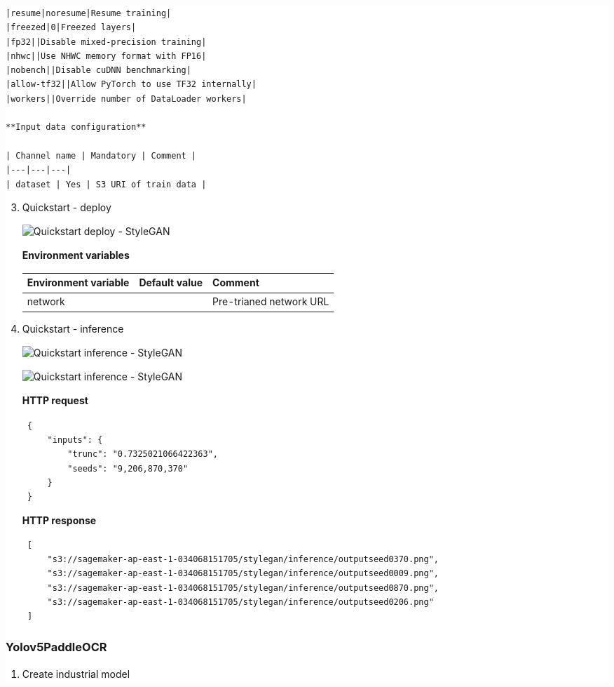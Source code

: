    |resume|noresume|Resume training|
    |freezed|0|Freezed layers|
    |fp32||Disable mixed-precision training|
    |nhwc||Use NHWC memory format with FP16|
    |nobench||Disable cuDNN benchmarking|
    |allow-tf32||Allow PyTorch to use TF32 internally|
    |workers||Override number of DataLoader workers|

    **Input data configuration**

    | Channel name | Mandatory | Comment |
    |---|---|---|
    | dataset | Yes | S3 URI of train data |

3. Quickstart - deploy

    ![Quickstart deploy - StyleGAN](./assets/images/quickstart_deploy_stylegan.png)

    **Environment variables**

    | Environment variable | Default value | Comment |
    |---|---|---|
    |network||Pre-trianed network URL|

4. Quickstart - inference

    ![Quickstart inference - StyleGAN](./assets/images/quickstart_inference_stylegan.png)

    ![Quickstart inference - StyleGAN](./assets/images/quickstart_inference_stylegan_2.png)

    **HTTP request**

        {
            "inputs": {
                "trunc": "0.7325021066422363", 
                "seeds": "9,206,870,370"
            }
        }

    **HTTP response**

        [
            "s3://sagemaker-ap-east-1-034068151705/stylegan/inference/outputseed0370.png",
            "s3://sagemaker-ap-east-1-034068151705/stylegan/inference/outputseed0009.png",
            "s3://sagemaker-ap-east-1-034068151705/stylegan/inference/outputseed0870.png",
            "s3://sagemaker-ap-east-1-034068151705/stylegan/inference/outputseed0206.png"
        ]

### Yolov5PaddleOCR
1. Create industrial model
